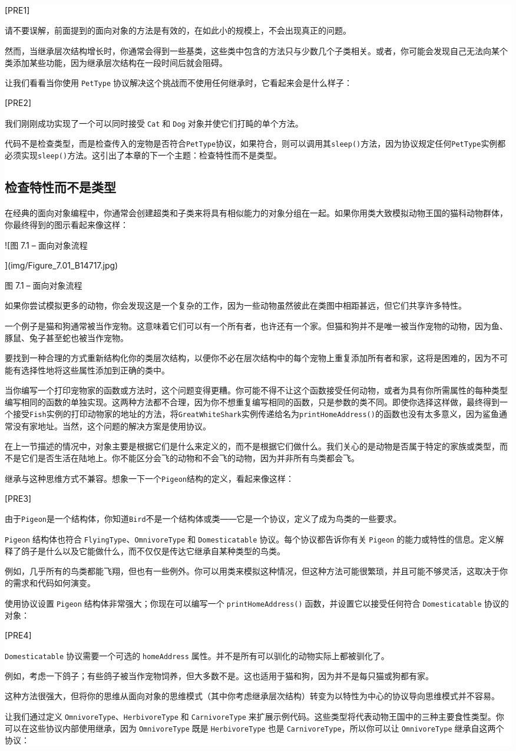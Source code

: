 [PRE1]

请不要误解，前面提到的面向对象的方法是有效的，在如此小的规模上，不会出现真正的问题。

然而，当继承层次结构增长时，你通常会得到一些基类，这些类中包含的方法只与少数几个子类相关。或者，你可能会发现自己无法向某个类添加某些功能，因为继承层次结构在一段时间后就会阻碍。

让我们看看当你使用 `PetType` 协议解决这个挑战而不使用任何继承时，它看起来会是什么样子：

[PRE2]

我们刚刚成功实现了一个可以同时接受 `Cat` 和 `Dog` 对象并使它们打盹的单个方法。

代码不是检查类型，而是检查传入的宠物是否符合`PetType`协议，如果符合，则可以调用其`sleep()`方法，因为协议规定任何`PetType`实例都必须实现`sleep()`方法。这引出了本章的下一个主题：检查特性而不是类型。

## 检查特性而不是类型

在经典的面向对象编程中，你通常会创建超类和子类来将具有相似能力的对象分组在一起。如果你用类大致模拟动物王国的猫科动物群体，你最终得到的图示看起来像这样：

![图 7.1 – 面向对象流程

](img/Figure_7.01_B14717.jpg)

图 7.1 – 面向对象流程

如果你尝试模拟更多的动物，你会发现这是一个复杂的工作，因为一些动物虽然彼此在类图中相距甚远，但它们共享许多特性。

一个例子是猫和狗通常被当作宠物。这意味着它们可以有一个所有者，也许还有一个家。但猫和狗并不是唯一被当作宠物的动物，因为鱼、豚鼠、兔子甚至蛇也被当作宠物。

要找到一种合理的方式重新结构化你的类层次结构，以便你不必在层次结构中的每个宠物上重复添加所有者和家，这将是困难的，因为不可能有选择性地将这些属性添加到正确的类中。

当你编写一个打印宠物家的函数或方法时，这个问题变得更糟。你可能不得不让这个函数接受任何动物，或者为具有你所需属性的每种类型编写相同的函数的单独实现。这两种方法都不合理，因为你不想重复编写相同的函数，只是参数的类不同。即使你选择这样做，最终得到一个接受`Fish`实例的打印动物家的地址的方法，将`GreatWhiteShark`实例传递给名为`printHomeAddress()`的函数也没有太多意义，因为鲨鱼通常没有家地址。当然，这个问题的解决方案是使用协议。

在上一节描述的情况中，对象主要是根据它们是什么来定义的，而不是根据它们做什么。我们关心的是动物是否属于特定的家族或类型，而不是它们是否生活在陆地上。你不能区分会飞的动物和不会飞的动物，因为并非所有鸟类都会飞。

继承与这种思维方式不兼容。想象一下一个`Pigeon`结构的定义，看起来像这样：

[PRE3]

由于`Pigeon`是一个结构体，你知道`Bird`不是一个结构体或类——它是一个协议，定义了成为鸟类的一些要求。

`Pigeon` 结构体也符合 `FlyingType`、`OmnivoreType` 和 `Domesticatable` 协议。每个协议都告诉你有关 `Pigeon` 的能力或特性的信息。定义解释了鸽子是什么以及它能做什么，而不仅仅是传达它继承自某种类型的鸟类。

例如，几乎所有的鸟类都能飞翔，但也有一些例外。你可以用类来模拟这种情况，但这种方法可能很繁琐，并且可能不够灵活，这取决于你的需求和代码如何演变。

使用协议设置 `Pigeon` 结构体非常强大；你现在可以编写一个 `printHomeAddress()` 函数，并设置它以接受任何符合 `Domesticatable` 协议的对象：

[PRE4]

`Domesticatable` 协议需要一个可选的 `homeAddress` 属性。并不是所有可以驯化的动物实际上都被驯化了。

例如，考虑一下鸽子；有些鸽子被当作宠物饲养，但大多数不是。这也适用于猫和狗，因为并不是每只猫或狗都有家。

这种方法很强大，但将你的思维从面向对象的思维模式（其中你考虑继承层次结构）转变为以特性为中心的协议导向思维模式并不容易。

让我们通过定义 `OmnivoreType`、`HerbivoreType` 和 `CarnivoreType` 来扩展示例代码。这些类型将代表动物王国中的三种主要食性类型。你可以在这些协议内部使用继承，因为 `OmnivoreType` 既是 `HerbivoreType` 也是 `CarnivoreType`，所以你可以让 `OmnivoreType` 继承自这两个协议：
